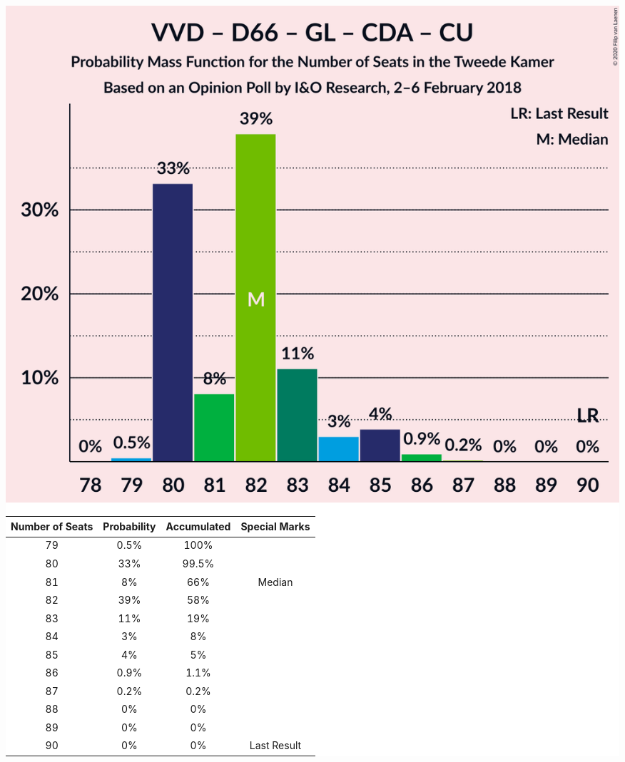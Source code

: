 ![Graph with seats probability mass function not yet produced](2018-02-06-IOResearch-coalitions-seats-pmf-vvd–d66–gl–cda–cu.png "Seats Probability Mass Function")

| Number of Seats | Probability | Accumulated | Special Marks |
|:---------------:|:-----------:|:-----------:|:-------------:|
| 79 | 0.5% | 100% |  |
| 80 | 33% | 99.5% |  |
| 81 | 8% | 66% | Median |
| 82 | 39% | 58% |  |
| 83 | 11% | 19% |  |
| 84 | 3% | 8% |  |
| 85 | 4% | 5% |  |
| 86 | 0.9% | 1.1% |  |
| 87 | 0.2% | 0.2% |  |
| 88 | 0% | 0% |  |
| 89 | 0% | 0% |  |
| 90 | 0% | 0% | Last Result |
